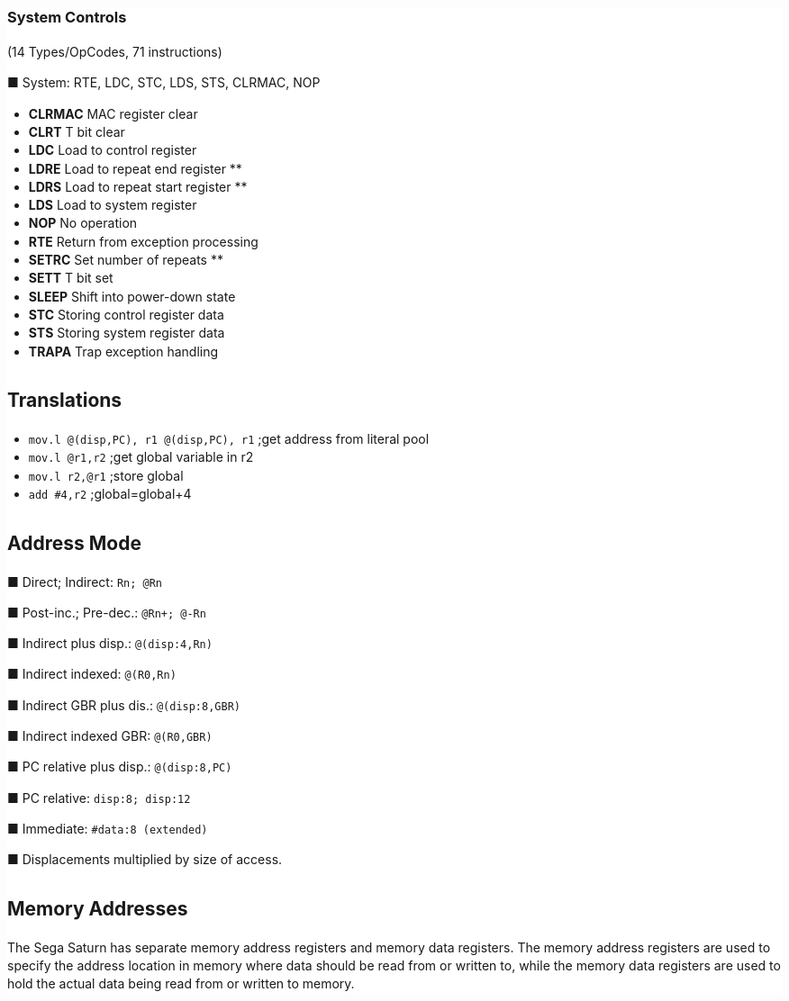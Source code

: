 ### System Controls
(14 Types/OpCodes, 71 instructions)

■ System: RTE, LDC, STC, LDS, STS, CLRMAC, NOP

- **CLRMAC** MAC register clear
- **CLRT** T bit clear 
- **LDC** Load to control register 
- **LDRE** Load to repeat end register **
- **LDRS** Load to repeat start register **
- **LDS** Load to system register 
- **NOP** No operation 
- **RTE** Return from exception processing 
- **SETRC** Set number of repeats **
- **SETT** T bit set 
- **SLEEP** Shift into power-down state 
- **STC** Storing control register data 
- **STS** Storing system register data 
- **TRAPA** Trap exception handling


## Translations
- ```mov.l @(disp,PC), r1 @(disp,PC), r1``` ;get address from literal pool 
- ```mov.l @r1,r2``` ;get global variable in r2
- ```mov.l r2,@r1``` ;store global
- ```add #4,r2``` ;global=global+4


## Address Mode
■ Direct; Indirect: ```Rn; @Rn```

■ Post-inc.; Pre-dec.: ```@Rn+; @-Rn```

■ Indirect plus disp.: ```@(disp:4,Rn)```

■ Indirect indexed: ```@(R0,Rn)```

■ Indirect GBR plus dis.: ```@(disp:8,GBR)```

■ Indirect indexed GBR: ```@(R0,GBR)```

■ PC relative plus disp.: ```@(disp:8,PC)```

■ PC relative: ```disp:8; disp:12```

■ Immediate: ```#data:8 (extended)```

■ Displacements multiplied by size of access.


## Memory Addresses
The Sega Saturn has separate memory address registers and memory data registers. The memory address registers are used to specify the address location in memory where data should be read from or written to, while the memory data registers are used to hold the actual data being read from or written to memory.

